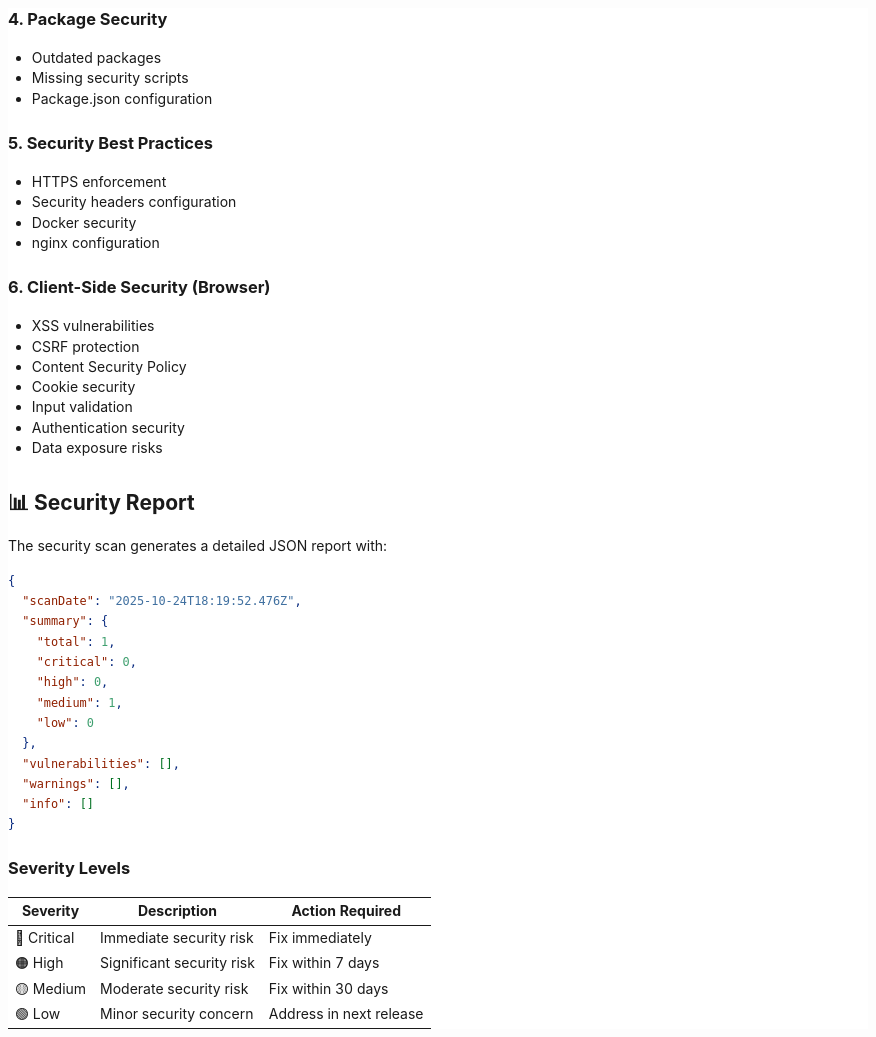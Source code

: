 ### 4. Package Security
- Outdated packages
- Missing security scripts
- Package.json configuration

### 5. Security Best Practices
- HTTPS enforcement
- Security headers configuration
- Docker security
- nginx configuration

### 6. Client-Side Security (Browser)
- XSS vulnerabilities
- CSRF protection
- Content Security Policy
- Cookie security
- Input validation
- Authentication security
- Data exposure risks

## 📊 Security Report

The security scan generates a detailed JSON report with:

```json
{
  "scanDate": "2025-10-24T18:19:52.476Z",
  "summary": {
    "total": 1,
    "critical": 0,
    "high": 0,
    "medium": 1,
    "low": 0
  },
  "vulnerabilities": [],
  "warnings": [],
  "info": []
}
```

### Severity Levels

| Severity | Description | Action Required |
|----------|-------------|-----------------|
| 🔴 Critical | Immediate security risk | Fix immediately |
| 🟠 High | Significant security risk | Fix within 7 days |
| 🟡 Medium | Moderate security risk | Fix within 30 days |
| 🟢 Low | Minor security concern | Address in next release |
